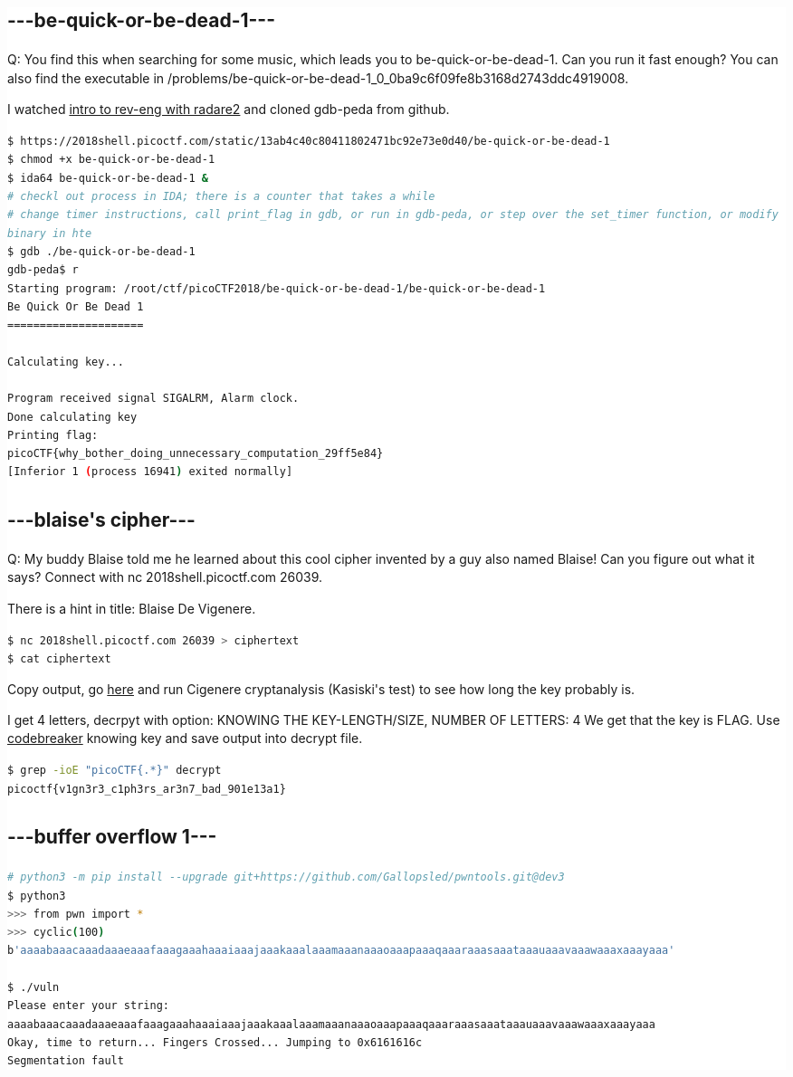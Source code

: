 
## ---be-quick-or-be-dead-1---
Q: You find this when searching for some music, which leads you to be-quick-or-be-dead-1. Can you run it fast enough? You can also find the executable in /problems/be-quick-or-be-dead-1_0_0ba9c6f09fe8b3168d2743ddc4919008.

I watched [intro to rev-eng with radare2](https://www.youtube.com/watch?v=LAkYW5ixvhg) and cloned gdb-peda from github.
```bash
$ https://2018shell.picoctf.com/static/13ab4c40c80411802471bc92e73e0d40/be-quick-or-be-dead-1
$ chmod +x be-quick-or-be-dead-1
$ ida64 be-quick-or-be-dead-1 &
# checkl out process in IDA; there is a counter that takes a while
# change timer instructions, call print_flag in gdb, or run in gdb-peda, or step over the set_timer function, or modify binary in hte
$ gdb ./be-quick-or-be-dead-1
gdb-peda$ r
Starting program: /root/ctf/picoCTF2018/be-quick-or-be-dead-1/be-quick-or-be-dead-1 
Be Quick Or Be Dead 1
=====================

Calculating key...

Program received signal SIGALRM, Alarm clock.
Done calculating key
Printing flag:
picoCTF{why_bother_doing_unnecessary_computation_29ff5e84}
[Inferior 1 (process 16941) exited normally]
```
## ---blaise's cipher---
Q: My buddy Blaise told me he learned about this cool cipher invented by a guy also named Blaise! Can you figure out what it says? Connect with nc 2018shell.picoctf.com 26039.

There is a hint in title: Blaise De Vigenere.
``` bash
$ nc 2018shell.picoctf.com 26039 > ciphertext
$ cat ciphertext
```
Copy output, go [here](https://www.dcode.fr/vigenere-cipher) and run Cigenere cryptanalysis (Kasiski's test) to see how long the key probably is.

I get 4 letters, decrpyt with option: KNOWING THE KEY-LENGTH/SIZE, NUMBER OF LETTERS: 4
We get that the key is FLAG. Use [codebreaker](https://www.mygeocachingprofile.com/codebreaker.vigenerecipher.aspx) knowing key and save output into decrypt file.
``` bash
$ grep -ioE "picoCTF{.*}" decrypt 
picoctf{v1gn3r3_c1ph3rs_ar3n7_bad_901e13a1}
```
## ---buffer overflow 1---

```bash
# python3 -m pip install --upgrade git+https://github.com/Gallopsled/pwntools.git@dev3
$ python3
>>> from pwn import *
>>> cyclic(100)
b'aaaabaaacaaadaaaeaaafaaagaaahaaaiaaajaaakaaalaaamaaanaaaoaaapaaaqaaaraaasaaataaauaaavaaawaaaxaaayaaa'

$ ./vuln
Please enter your string: 
aaaabaaacaaadaaaeaaafaaagaaahaaaiaaajaaakaaalaaamaaanaaaoaaapaaaqaaaraaasaaataaauaaavaaawaaaxaaayaaa
Okay, time to return... Fingers Crossed... Jumping to 0x6161616c
Segmentation fault
```